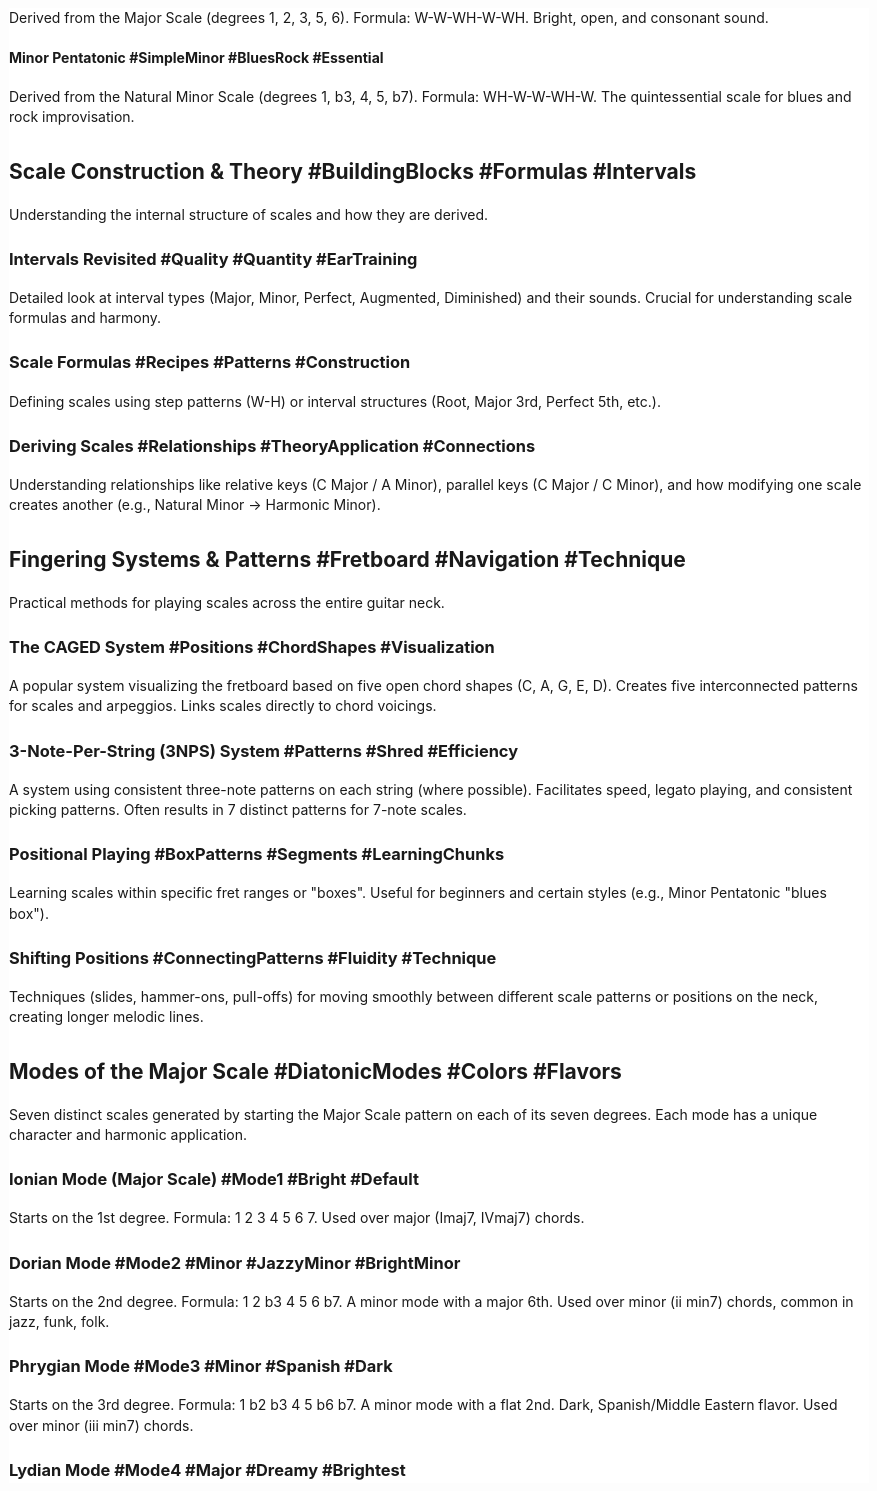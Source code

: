 Derived from the Major Scale (degrees 1, 2, 3, 5, 6). Formula: W-W-WH-W-WH. Bright, open, and consonant sound.
#### Minor Pentatonic #SimpleMinor #BluesRock #Essential
Derived from the Natural Minor Scale (degrees 1, b3, 4, 5, b7). Formula: WH-W-W-WH-W. The quintessential scale for blues and rock improvisation.

## Scale Construction & Theory #BuildingBlocks #Formulas #Intervals
Understanding the internal structure of scales and how they are derived.
### Intervals Revisited #Quality #Quantity #EarTraining
Detailed look at interval types (Major, Minor, Perfect, Augmented, Diminished) and their sounds. Crucial for understanding scale formulas and harmony.
### Scale Formulas #Recipes #Patterns #Construction
Defining scales using step patterns (W-H) or interval structures (Root, Major 3rd, Perfect 5th, etc.).
### Deriving Scales #Relationships #TheoryApplication #Connections
Understanding relationships like relative keys (C Major / A Minor), parallel keys (C Major / C Minor), and how modifying one scale creates another (e.g., Natural Minor -> Harmonic Minor).

## Fingering Systems & Patterns #Fretboard #Navigation #Technique
Practical methods for playing scales across the entire guitar neck.
### The CAGED System #Positions #ChordShapes #Visualization
A popular system visualizing the fretboard based on five open chord shapes (C, A, G, E, D). Creates five interconnected patterns for scales and arpeggios. Links scales directly to chord voicings.
### 3-Note-Per-String (3NPS) System #Patterns #Shred #Efficiency
A system using consistent three-note patterns on each string (where possible). Facilitates speed, legato playing, and consistent picking patterns. Often results in 7 distinct patterns for 7-note scales.
### Positional Playing #BoxPatterns #Segments #LearningChunks
Learning scales within specific fret ranges or "boxes". Useful for beginners and certain styles (e.g., Minor Pentatonic "blues box").
### Shifting Positions #ConnectingPatterns #Fluidity #Technique
Techniques (slides, hammer-ons, pull-offs) for moving smoothly between different scale patterns or positions on the neck, creating longer melodic lines.

## Modes of the Major Scale #DiatonicModes #Colors #Flavors
Seven distinct scales generated by starting the Major Scale pattern on each of its seven degrees. Each mode has a unique character and harmonic application.
### Ionian Mode (Major Scale) #Mode1 #Bright #Default
Starts on the 1st degree. Formula: 1 2 3 4 5 6 7. Used over major (Imaj7, IVmaj7) chords.
### Dorian Mode #Mode2 #Minor #JazzyMinor #BrightMinor
Starts on the 2nd degree. Formula: 1 2 b3 4 5 6 b7. A minor mode with a major 6th. Used over minor (ii min7) chords, common in jazz, funk, folk.
### Phrygian Mode #Mode3 #Minor #Spanish #Dark
Starts on the 3rd degree. Formula: 1 b2 b3 4 5 b6 b7. A minor mode with a flat 2nd. Dark, Spanish/Middle Eastern flavor. Used over minor (iii min7) chords.
### Lydian Mode #Mode4 #Major #Dreamy #Brightest